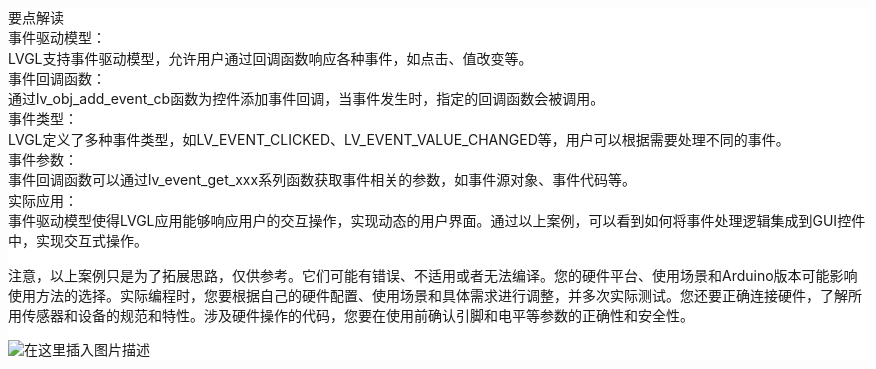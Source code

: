 要点解读  
事件驱动模型：  
LVGL支持事件驱动模型，允许用户通过回调函数响应各种事件，如点击、值改变等。  
事件回调函数：  
通过lv\_obj\_add\_event\_cb函数为控件添加事件回调，当事件发生时，指定的回调函数会被调用。  
事件类型：  
LVGL定义了多种事件类型，如LV\_EVENT\_CLICKED、LV\_EVENT\_VALUE\_CHANGED等，用户可以根据需要处理不同的事件。  
事件参数：  
事件回调函数可以通过lv\_event\_get\_xxx系列函数获取事件相关的参数，如事件源对象、事件代码等。  
实际应用：  
事件驱动模型使得LVGL应用能够响应用户的交互操作，实现动态的用户界面。通过以上案例，可以看到如何将事件处理逻辑集成到GUI控件中，实现交互式操作。

注意，以上案例只是为了拓展思路，仅供参考。它们可能有错误、不适用或者无法编译。您的硬件平台、使用场景和Arduino版本可能影响使用方法的选择。实际编程时，您要根据自己的硬件配置、使用场景和具体需求进行调整，并多次实际测试。您还要正确连接硬件，了解所用传感器和设备的规范和特性。涉及硬件操作的代码，您要在使用前确认引脚和电平等参数的正确性和安全性。

![在这里插入图片描述](https://i-blog.csdnimg.cn/direct/1be086f7ce4149d0ade62eb19f0a6090.jpeg#pic_center)